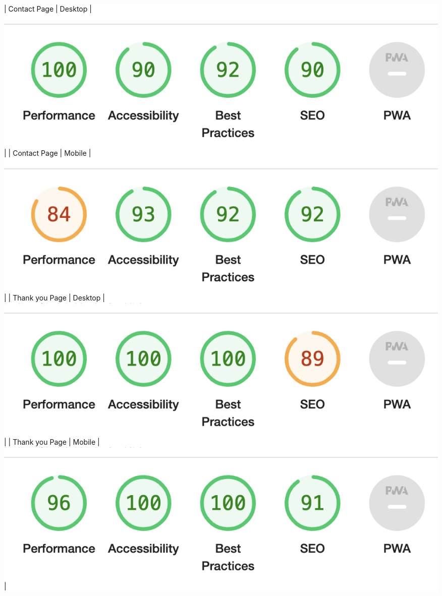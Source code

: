 |  Contact Page  |   Desktop   |    ![Contact Page Lighthouse result on desktop](/assets/images/lighthouse/contact-page-desktop.png "Contact Page Lighthouse result on desktop")    |
|  Contact Page  |   Mobile    |     ![Contact Page Lighthouse result on mobile](/assets/images/lighthouse/contact-page-mobile.png "Contact Page Lighthouse result on mobile")      |
| Thank you Page |   Desktop   | ![Thank You Page Lighthouse result on desktop](/assets/images/lighthouse/thank-you-page-desktop.png "Thank You Page Lighthouse result on desktop") |
| Thank you Page |   Mobile    |     ![Thank You Lighthouse result on mobile](/assets/images/lighthouse/thank-you-page-mobile.png "Thank You Page Lighthouse result on mobile")     |
